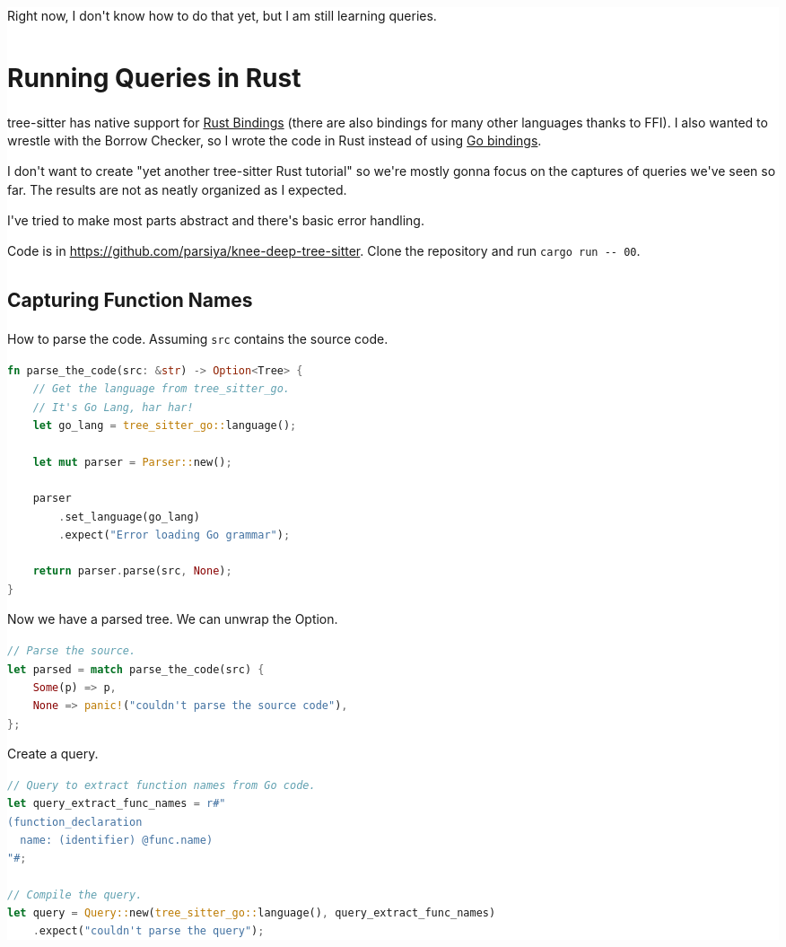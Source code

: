 Right now, I don't know how to do that yet, but I am still learning queries.

# Running Queries in Rust
tree-sitter has native support for [Rust Bindings][rust-bindings] (there are
also bindings for many other languages thanks to FFI). I also wanted to wrestle
with the Borrow Checker, so I wrote the code in Rust instead of using
[Go bindings][go-bindings].

[rust-bindings]: https://github.com/tree-sitter/tree-sitter/tree/master/lib/binding_rust
[go-bindings]: https://github.com/smacker/go-tree-sitter

I don't want to create "yet another tree-sitter Rust tutorial" so we're mostly
gonna focus on the captures of queries we've seen so far. The results are not as
neatly organized as I expected.

I've tried to make most parts abstract and there's basic error handling.

Code is in https://github.com/parsiya/knee-deep-tree-sitter.
Clone the repository and run `cargo run -- 00`.

## Capturing Function Names
How to parse the code. Assuming `src` contains the source code.

```rs
fn parse_the_code(src: &str) -> Option<Tree> {
    // Get the language from tree_sitter_go.
    // It's Go Lang, har har!
    let go_lang = tree_sitter_go::language();

    let mut parser = Parser::new();

    parser
        .set_language(go_lang)
        .expect("Error loading Go grammar");

    return parser.parse(src, None);
}
```

Now we have a parsed tree. We can unwrap the Option.

```rs
// Parse the source.
let parsed = match parse_the_code(src) {
    Some(p) => p,
    None => panic!("couldn't parse the source code"),
};
```

Create a query.

```rs
// Query to extract function names from Go code.
let query_extract_func_names = r#"
(function_declaration
  name: (identifier) @func.name)
"#;

// Compile the query.
let query = Query::new(tree_sitter_go::language(), query_extract_func_names)
    .expect("couldn't parse the query");
```


[tree-sitter]: https://tree-sitter.github.io/tree-sitter/
[doom]: https://doom.fandom.com/wiki/Knee-Deep_in_the_Dead
[pat-docs]: https://tree-sitter.github.io/tree-sitter/using-parsers#pattern-matching-with-queries
[bearer-tips]: https://www.bearer.com/blog/tips-for-using-tree-sitter-queries
[light]: https://deepsource.com/blog/lightweight-linting
[playground]: https://tree-sitter.github.io/tree-sitter/7-playground.html
[gh-codeql-ruby]: https://github.blog/2022-02-01-code-scanning-and-ruby-turning-source-code-into-a-queryable-database/
[grammar-go]: https://github.com/tree-sitter/tree-sitter-go/blob/master/grammar.js
[tree-sitter-wildcard]: https://tree-sitter.github.io/tree-sitter/using-parsers#wildcard-node
[antlr]: https://www.antlr.org/
[alternations]: https://tree-sitter.github.io/tree-sitter/using-parsers#alternations
[hiding-rules]: https://tree-sitter.github.io/tree-sitter/creating-parsers#hiding-rules
[creating-parsers]: https://tree-sitter.github.io/tree-sitter/creating-parsers
[named-return]: https://go.dev/tour/basics/7
[note-types-go]: https://github.com/tree-sitter/tree-sitter-go/blob/master/src/node-types.json
[tree-sitter-go-crate]: https://crates.io/crates/tree-sitter-go
[tree-sitter-go-crate-cargo]: https://github.com/tree-sitter/tree-sitter-go/blob/master/Cargo.toml